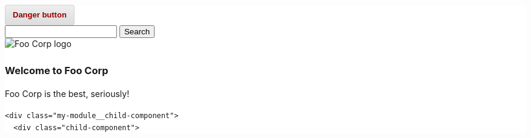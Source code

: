   <button class="button button_state_danger">
    Danger button
  </button>

  <style>
    .button {
      display: inline-block;
      border-radius: 3px;
      padding: 7px 12px;
      border: 1px solid #D5D5D5;
      background-image: linear-gradient(#EEE, #DDD);
      font: 700 13px/18px Helvetica, arial;
    }

    .button_state_success {
      color: #FFF;
      background: #569E3D linear-gradient(#79D858, #569E3D) repeat-x;
      border-color: #4A993E;
    }

    .button_state_danger {
      color: #900;
    }

    .person {}
    .person__hand {}
    .person--female {}
    .person--female__hand {}
    .person__hand--left {}
  </style>

  <form class="site-search  site-search--full">
      <input type="text" class="site-search__field">
      <input type="Submit" value ="Search" class="site-search__button">
  </form>

  <style>
    .media {}
    .media__img {}
    .media__img--rev {}
    .media__body {}
  </style>

  <div class="media">
      <img src="logo.png" alt="Foo Corp logo" class="media__img--rev">
      <div class="media__body">
          <h3 class="alpha">Welcome to Foo Corp</h3>
          <p class="lede">Foo Corp is the best, seriously!</p>
      </div>
  </div>

  <div class="my-module">

    <div class="my-module__child-component">
      <div class="child-component">
